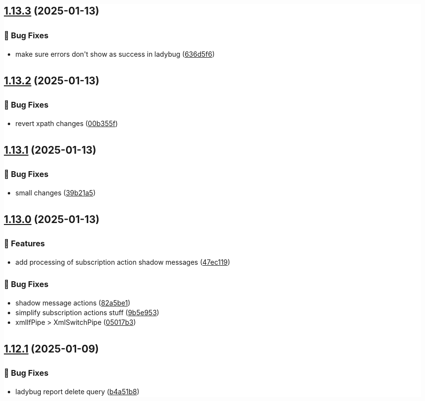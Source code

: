 ## [1.13.3](https://github.com/wearefrank/haalcentraal-connector/compare/v1.13.2...v1.13.3) (2025-01-13)

### 🐛 Bug Fixes

* make sure errors don't show as success in ladybug ([636d5f6](https://github.com/wearefrank/haalcentraal-connector/commit/636d5f6ea78522e72b83f02c2570ab576d300d38))

## [1.13.2](https://github.com/wearefrank/haalcentraal-connector/compare/v1.13.1...v1.13.2) (2025-01-13)

### 🐛 Bug Fixes

* revert xpath changes ([00b355f](https://github.com/wearefrank/haalcentraal-connector/commit/00b355fac903e6eb665615b874b35aa2998f2dff))

## [1.13.1](https://github.com/wearefrank/haalcentraal-connector/compare/v1.13.0...v1.13.1) (2025-01-13)

### 🐛 Bug Fixes

* small changes ([39b21a5](https://github.com/wearefrank/haalcentraal-connector/commit/39b21a57e6d3dd49f9da9d210391d70a44e037e7))

## [1.13.0](https://github.com/wearefrank/haalcentraal-connector/compare/v1.12.1...v1.13.0) (2025-01-13)

### 🍕 Features

* add processing of subscription action shadow messages ([47ec119](https://github.com/wearefrank/haalcentraal-connector/commit/47ec1196a459e16ad452906c5fa147b67bc14c5f))

### 🐛 Bug Fixes

* shadow message actions ([82a5be1](https://github.com/wearefrank/haalcentraal-connector/commit/82a5be1595c4bac1c5f3f74094f4bb4e1f49e055))
* simplify subscription actions stuff ([9b5e953](https://github.com/wearefrank/haalcentraal-connector/commit/9b5e953d61174b70c87b563c524a32be308fdce4))
* xmlIfPipe > XmlSwitchPipe ([05017b3](https://github.com/wearefrank/haalcentraal-connector/commit/05017b3b36789edab010490cacbe55b2c7efaa00))

## [1.12.1](https://github.com/wearefrank/haalcentraal-connector/compare/v1.12.0...v1.12.1) (2025-01-09)

### 🐛 Bug Fixes

* ladybug report delete query ([b4a51b8](https://github.com/wearefrank/haalcentraal-connector/commit/b4a51b8b580a6a414ce550e9bf7c31027c3edef7))
